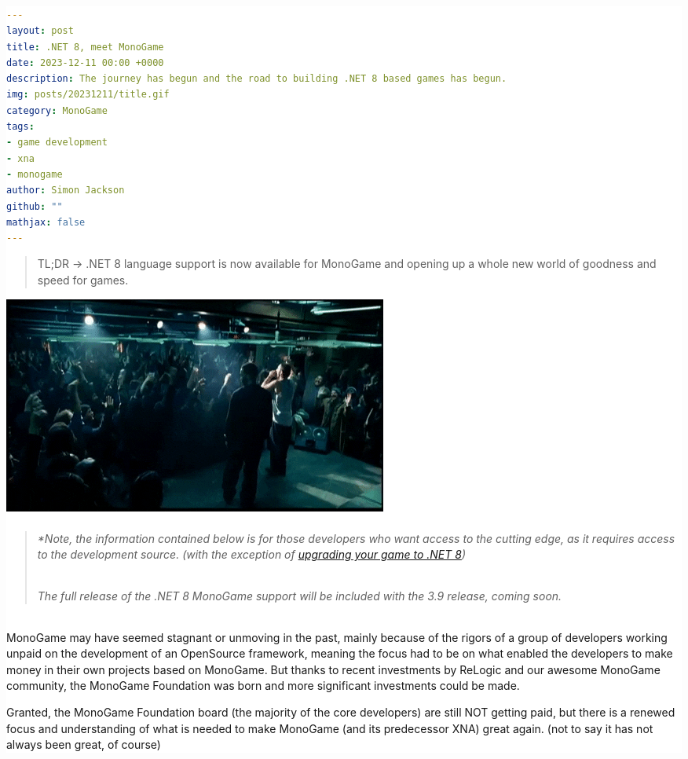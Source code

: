 ```yaml
---
layout: post
title: .NET 8, meet MonoGame
date: 2023-12-11 00:00 +0000
description: The journey has begun and the road to building .NET 8 based games has begun.
img: posts/20231211/title.gif
category: MonoGame
tags:
- game development
- xna
- monogame
author: Simon Jackson
github: ""
mathjax: false
---
```


> TL;DR -> .NET 8 language support is now available for MonoGame and opening up a whole new world of goodness and speed for games.

![Get the .NET8 Party started](/assets/img/posts/20231211/getthepartystarted.gif)

> ###### *Note, the information contained below is for those developers who want access to the cutting edge, as it requires access to the development source. (with the exception of [upgrading your game to .NET 8](#actually-you-can-build-net-8-already))
>
> ###### The full release of the .NET 8 MonoGame support will be included with the 3.9 release, coming soon.

MonoGame may have seemed stagnant or unmoving in the past, mainly because of the rigors of a group of developers working unpaid on the development of an OpenSource framework, meaning the focus had to be on what enabled the developers to make money in their own projects based on MonoGame.  But thanks to recent investments by ReLogic and our awesome MonoGame community, the MonoGame Foundation was born and more significant investments could be made.

Granted, the MonoGame Foundation board (the majority of the core developers) are still NOT getting paid, but there is a renewed focus and understanding of what is needed to make MonoGame (and its predecessor XNA) great again. (not to say it has not always been great, of course)
